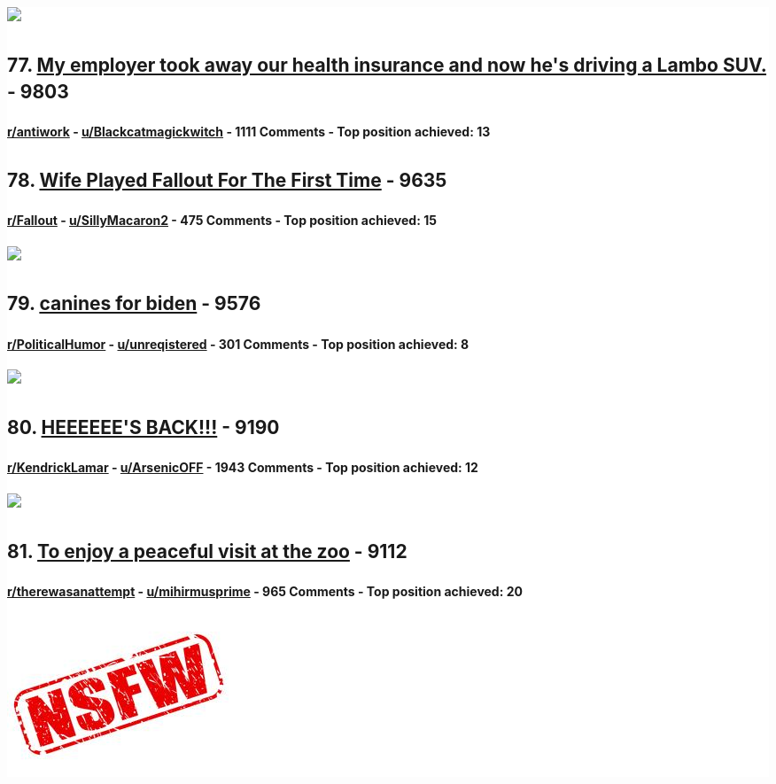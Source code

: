 <a href="https://i.redd.it/0cghyd494mxc1.jpeg"><img src="https://a.thumbs.redditmedia.com/6HkczSL4zM4RY52TCvlNMOaCkdnQvn8QJPXPXKLvxC8.jpg"></img></a>

## 77. [My employer took away our health insurance and now he's driving a Lambo SUV.](http://reddit.com/r/antiwork/comments/1ch14n6/my_employer_took_away_our_health_insurance_and/) - 9803
#### [r/antiwork](http://reddit.com/r/antiwork) - [u/Blackcatmagickwitch](http://reddit.com/u/Blackcatmagickwitch) - 1111 Comments - Top position achieved: 13

## 78. [Wife Played Fallout For The First Time](http://reddit.com/r/Fallout/comments/1cgl67a/wife_played_fallout_for_the_first_time/) - 9635
#### [r/Fallout](http://reddit.com/r/Fallout) - [u/SillyMacaron2](http://reddit.com/u/SillyMacaron2) - 475 Comments - Top position achieved: 15

<a href="https://i.redd.it/ywi6mxrezjxc1.png"><img src="https://a.thumbs.redditmedia.com/RClpqxjJQDMBd7MaKT0lNMz67aXANoDglYJHk-ONqC0.jpg"></img></a>

## 79. [canines for biden](http://reddit.com/r/PoliticalHumor/comments/1cgi49q/canines_for_biden/) - 9576
#### [r/PoliticalHumor](http://reddit.com/r/PoliticalHumor) - [u/unreqistered](http://reddit.com/u/unreqistered) - 301 Comments - Top position achieved: 8

<a href="https://i.redd.it/zldr1qin5jxc1.jpeg"><img src="https://b.thumbs.redditmedia.com/4IR_6vBLLkHxasXhUmIAELM3Z02WQHwWwPMYVuBHNaE.jpg"></img></a>

## 80. [HEEEEEE'S BACK!!!](http://reddit.com/r/KendrickLamar/comments/1cgvloq/heeeeees_back/) - 9190
#### [r/KendrickLamar](http://reddit.com/r/KendrickLamar) - [u/ArsenicOFF](http://reddit.com/u/ArsenicOFF) - 1943 Comments - Top position achieved: 12

<a href="https://i.redd.it/exay1zibxmxc1.png"><img src="https://b.thumbs.redditmedia.com/F075UOmmgU7NnseaveTKpM90gG8sJ9N4bMT5Ve_iQ_o.jpg"></img></a>

## 81. [To enjoy a peaceful visit at the zoo](http://reddit.com/r/therewasanattempt/comments/1cgzs6b/to_enjoy_a_peaceful_visit_at_the_zoo/) - 9112
#### [r/therewasanattempt](http://reddit.com/r/therewasanattempt) - [u/mihirmusprime](http://reddit.com/u/mihirmusprime) - 965 Comments - Top position achieved: 20

<a href="https://v.redd.it/acygosdisnxc1"><img src="https://github.com/mgerb/top-of-reddit/raw/master/nsfw.jpg"></img></a>

